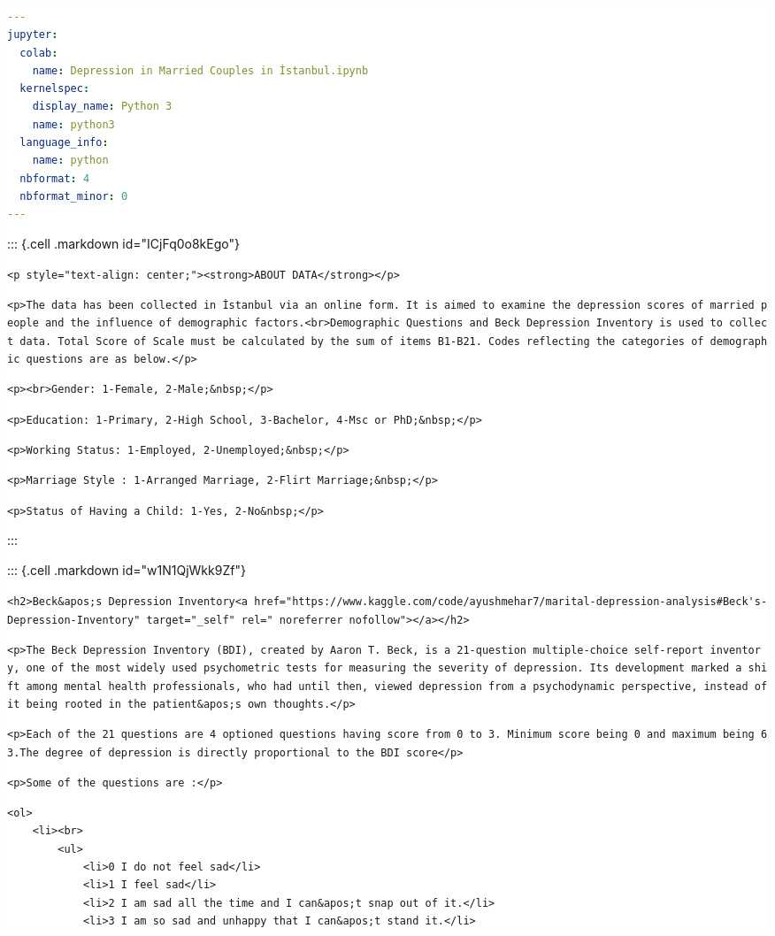 ```yaml
---
jupyter:
  colab:
    name: Depression in Married Couples in İstanbul.ipynb
  kernelspec:
    display_name: Python 3
    name: python3
  language_info:
    name: python
  nbformat: 4
  nbformat_minor: 0
---
```


::: {.cell .markdown id="ICjFq0o8kEgo"}
```{=html}
<p style="text-align: center;"><strong>ABOUT DATA</strong></p>
```
```{=html}
<p>The data has been collected in İstanbul via an online form. It is aimed to examine the depression scores of married people and the influence of demographic factors.<br>Demographic Questions and Beck Depression Inventory is used to collect data. Total Score of Scale must be calculated by the sum of items B1-B21. Codes reflecting the categories of demographic questions are as below.</p>
```
```{=html}
<p><br>Gender: 1-Female, 2-Male;&nbsp;</p>
```
```{=html}
<p>Education: 1-Primary, 2-High School, 3-Bachelor, 4-Msc or PhD;&nbsp;</p>
```
```{=html}
<p>Working Status: 1-Employed, 2-Unemployed;&nbsp;</p>
```
```{=html}
<p>Marriage Style : 1-Arranged Marriage, 2-Flirt Marriage;&nbsp;</p>
```
```{=html}
<p>Status of Having a Child: 1-Yes, 2-No&nbsp;</p>
```
:::

::: {.cell .markdown id="w1N1QjWkk9Zf"}
```{=html}
<h2>Beck&apos;s Depression Inventory<a href="https://www.kaggle.com/code/ayushmehar7/marital-depression-analysis#Beck's-Depression-Inventory" target="_self" rel=" noreferrer nofollow"></a></h2>
```
```{=html}
<p>The Beck Depression Inventory (BDI), created by Aaron T. Beck, is a 21-question multiple-choice self-report inventory, one of the most widely used psychometric tests for measuring the severity of depression. Its development marked a shift among mental health professionals, who had until then, viewed depression from a psychodynamic perspective, instead of it being rooted in the patient&apos;s own thoughts.</p>
```
```{=html}
<p>Each of the 21 questions are 4 optioned questions having score from 0 to 3. Minimum score being 0 and maximum being 63.The degree of depression is directly proportional to the BDI score</p>
```
```{=html}
<p>Some of the questions are :</p>
```
```{=html}
<ol>
    <li><br>
        <ul>
            <li>0 I do not feel sad</li>
            <li>1 I feel sad</li>
            <li>2 I am sad all the time and I can&apos;t snap out of it.</li>
            <li>3 I am so sad and unhappy that I can&apos;t stand it.</li>
```